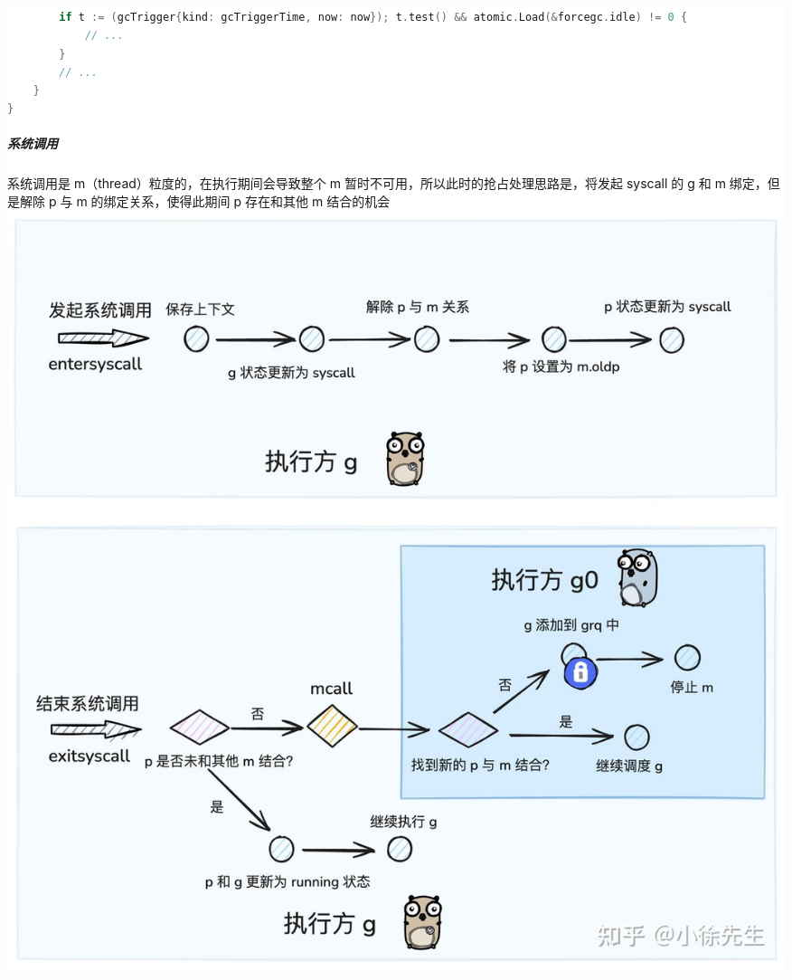 ```go
		if t := (gcTrigger{kind: gcTriggerTime, now: now}); t.test() && atomic.Load(&forcegc.idle) != 0 {
			// ...
		}
		// ...
	}
}
```

##### 系统调用
系统调用是 m（thread）粒度的，在执行期间会导致整个 m 暂时不可用，所以此时的抢占处理思路是，将发起 syscall 的 g 和 m 绑定，但是解除 p 与 m 的绑定关系，使得此期间 p 存在和其他 m 结合的机会
![系统调用1](gmp-images/20.png)
